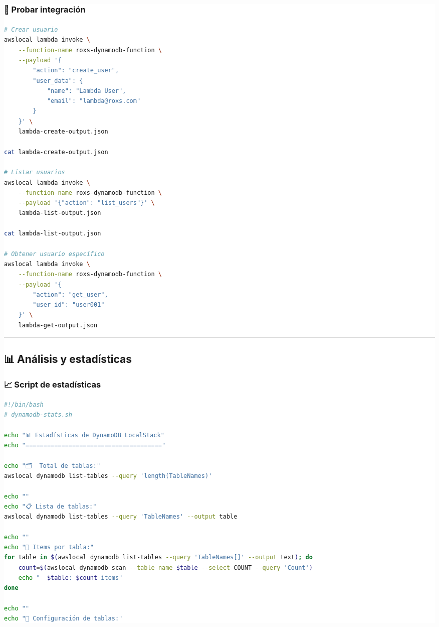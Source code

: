 ### **🧪 Probar integración**

```bash
# Crear usuario
awslocal lambda invoke \
    --function-name roxs-dynamodb-function \
    --payload '{
        "action": "create_user",
        "user_data": {
            "name": "Lambda User",
            "email": "lambda@roxs.com"
        }
    }' \
    lambda-create-output.json

cat lambda-create-output.json

# Listar usuarios
awslocal lambda invoke \
    --function-name roxs-dynamodb-function \
    --payload '{"action": "list_users"}' \
    lambda-list-output.json

cat lambda-list-output.json

# Obtener usuario específico
awslocal lambda invoke \
    --function-name roxs-dynamodb-function \
    --payload '{
        "action": "get_user",
        "user_id": "user001"
    }' \
    lambda-get-output.json
```

---

## 📊 Análisis y estadísticas

### **📈 Script de estadísticas**

```bash
#!/bin/bash
# dynamodb-stats.sh

echo "📊 Estadísticas de DynamoDB LocalStack"
echo "======================================"

echo "🗂️  Total de tablas:"
awslocal dynamodb list-tables --query 'length(TableNames)'

echo ""
echo "📋 Lista de tablas:"
awslocal dynamodb list-tables --query 'TableNames' --output table

echo ""
echo "📄 Items por tabla:"
for table in $(awslocal dynamodb list-tables --query 'TableNames[]' --output text); do
    count=$(awslocal dynamodb scan --table-name $table --select COUNT --query 'Count')
    echo "  $table: $count items"
done

echo ""
echo "🔧 Configuración de tablas:"
```